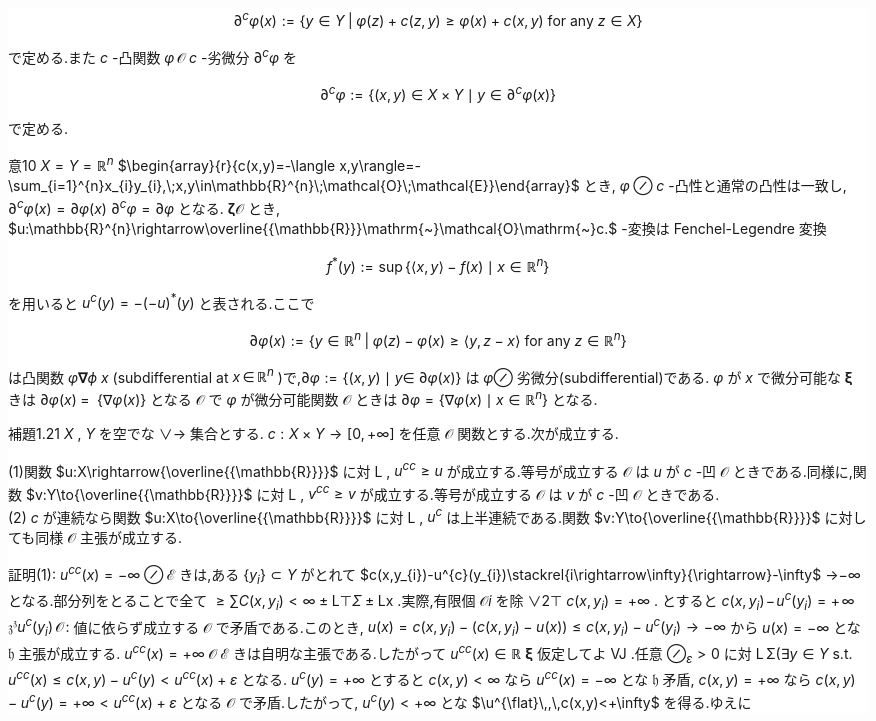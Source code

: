 $$
\partial^{c}\varphi(x):=\{y\in Y\;|\;\varphi(z)+c(z,y)\geq\varphi(x)+c(x,y){\mathrm{~for~any~}}z\in X\}
$$  

で定める.また $c$ -凸関数 $\varphi\,\mathcal{O}\;c$ -劣微分 $\partial^{c}\varphi$ を  

$$
\partial^{c}\varphi:=\{(x,y)\in X\times Y\mid y\in\partial^{c}\varphi(x)\}
$$  

で定める.  

意10 $X=Y=\mathbb{R}^{n}$  $\begin{array}{r}{c(x,y)=-\langle x,y\rangle=-\sum_{i=1}^{n}x_{i}y_{i},\;x,y\in\mathbb{R}^{n}\;\mathcal{O}\;\mathcal{E}}\end{array}$ とき, $\varphi\oslash c$ -凸性と通常の凸性は一致し, $\partial^{c}\varphi(x)=\partial\varphi(x)$  $\partial^{c}\varphi=\partial\varphi$ となる. $\boldsymbol{\zeta}\boldsymbol{\mathcal{O}}$ とき, $u:\mathbb{R}^{n}\rightarrow\overline{{\mathbb{R}}}\mathrm{~}\mathcal{O}\mathrm{~}c.$ -変換は Fenchel-Legendre 変換  

$$
f^{*}(y):=\operatorname*{sup}\{\langle x,y\rangle-f(x)\mid x\in\mathbb{R}^{n}\}
$$  

を用いると $u^{c}(y)=-(-u)^{*}(y)$ と表される.ここで  

$$
\partial\varphi(x):=\{y\in\mathbb{R}^{n}\;|\;\varphi(z)-\varphi(x)\geq\langle y,z-x\rangle{\mathrm{~for~any~}}z\in\mathbb{R}^{n}\}
$$  

は凸関数 $\varphi\mathbf{\nabla}\phi\ x$ (subdifferential at $x\,\in\,\mathbb{R}^{n}$ )で,$\partial\varphi:=\{(x,y)\mid y\in$  $\partial\varphi(x)\}$ は $\varphi\oslash$ 劣微分(subdifferential)である. $\varphi$ が $x$ で微分可能な $\boldsymbol{\xi}$ きは $\partial\varphi(x)\;=\;$  $\{\nabla\varphi(x)\}$ となる $\mathcal{O}$ で $\varphi$ が微分可能関数 $\mathcal{O}$ ときは $\partial\varphi=\{\nabla\varphi(x)\mid x\in\mathbb{R}^{n}\}$ となる.  

補題1.21 $X$ , $Y$ を空でな $\vee\rightarrow$ 集合とする. $c:X\times Y\to[0,+\infty]$ を任意 $\mathcal{O}$ 関数とする.次が成立する.  

(1)関数 $u:X\rightarrow{\overline{{\mathbb{R}}}}$ に対 $\mathsf{L}$ , $u^{c c}\geq u$ が成立する.等号が成立する $\mathcal{O}$ は $u$ が $c$ -凹 $\mathcal{O}$ ときである.同様に,関数 $v:Y\to{\overline{{\mathbb{R}}}}$ に対 $\mathsf{L}$ , $v^{c c}\geq v$ が成立する.等号が成立する $\mathcal{O}$ は $v$ が $c$ -凹 $\mathcal{O}$ ときである.  
(2) $c$ が連続なら関数 $u:X\to{\overline{{\mathbb{R}}}}$ に対 $\mathsf{L}$ , $u^{c}$ は上半連続である.関数 $v:Y\to{\overline{{\mathbb{R}}}}$ に対しても同様 $\mathcal{O}$ 主張が成立する.  

証明(1): $u^{c c}(x)=-\infty\oslash\mathcal{E}$ きは,ある $\{y_{i}\}\subset Y$ がとれて $c(x,y_{i})-u^{c}(y_{i})\stackrel{i\rightarrow\infty}{\rightarrow}-\infty$ →−∞となる.部分列をとることで全て $\geq\sum C(x,y_{i})<\infty\pm\mathsf{L}\top\Sigma\pm\mathsf{L}\mathsf{x}$ .実際,有限個 $\mathcal{O}\textit{i}$ を除 $\lor2\top$  $c(x,y_{i})=+\infty\ .$ とすると $c(x,y_{i})\!-\!u^{c}(y_{i})=+\!\infty\,{\mathfrak{z}}^{\mathfrak{z}}u^{c}(y_{i})\,{\mathcal{O}}\!:$ 値に依らず成立する $\mathcal{O}$ で矛盾である.このとき, $u(x)=c(x,y_{i})-(c(x,y_{i})-u(x))\leq c(x,y_{i})-u^{c}(y_{i})\to-\infty$ から $u(x)=-\infty$ とな $\mathfrak{h}$ 主張が成立する. $u^{c c}(x)=+\infty\;{\mathcal{O}}\;{\mathcal{E}}$ きは自明な主張である.したがって $u^{c c}(x)\in\mathbb{R}$  $\boldsymbol{\xi}$ 仮定してよ $\textsf{V}\textsf{J}$ .任意 $\oslash_{\varepsilon}>0$ に対 $\mathsf{L}\,\mathsf{\Sigma}(\exists y\in Y$ s.t. $u^{c c}(x)\leq c(x,y)-u^{c}(y)<u^{c c}(x)+\varepsilon$ となる. $u^{c}(y)=+\infty$ とすると $c(x,y)<\infty$ なら $u^{c c}(x)=-\infty$ とな $\mathfrak{h}$ 矛盾, $c(x,y)=+\infty$ なら $c(x,y)-u^{c}(y)=+\infty<u^{c c}(x)+\varepsilon$ となる $\mathcal{O}$ で矛盾.したがって, $u^{c}(y)<+\infty$ とな $\u^{\flat}\,,\,c(x,y)<+\infty$ を得る.ゆえに  
